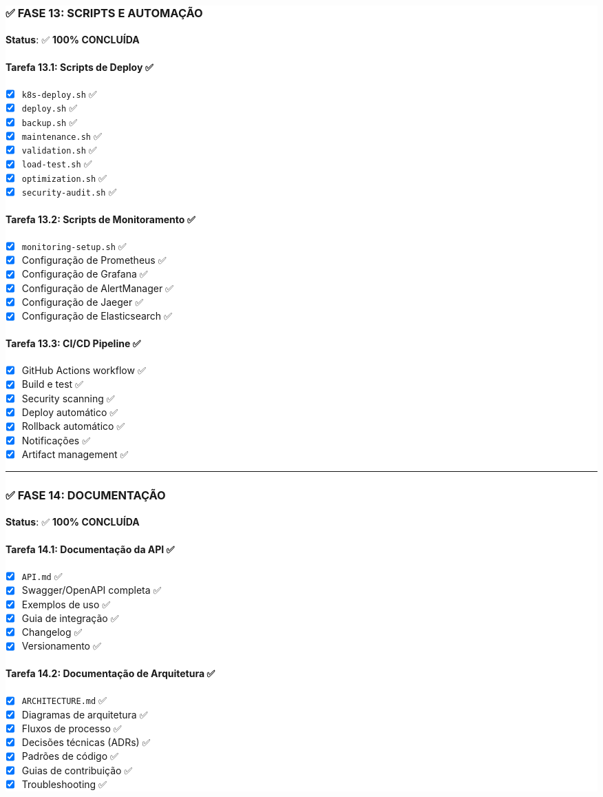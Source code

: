 
### ✅ FASE 13: SCRIPTS E AUTOMAÇÃO
**Status**: ✅ **100% CONCLUÍDA**

#### Tarefa 13.1: Scripts de Deploy ✅
- [x] `k8s-deploy.sh` ✅
- [x] `deploy.sh` ✅
- [x] `backup.sh` ✅
- [x] `maintenance.sh` ✅
- [x] `validation.sh` ✅
- [x] `load-test.sh` ✅
- [x] `optimization.sh` ✅
- [x] `security-audit.sh` ✅

#### Tarefa 13.2: Scripts de Monitoramento ✅
- [x] `monitoring-setup.sh` ✅
- [x] Configuração de Prometheus ✅
- [x] Configuração de Grafana ✅
- [x] Configuração de AlertManager ✅
- [x] Configuração de Jaeger ✅
- [x] Configuração de Elasticsearch ✅

#### Tarefa 13.3: CI/CD Pipeline ✅
- [x] GitHub Actions workflow ✅
- [x] Build e test ✅
- [x] Security scanning ✅
- [x] Deploy automático ✅
- [x] Rollback automático ✅
- [x] Notificações ✅
- [x] Artifact management ✅

---

### ✅ FASE 14: DOCUMENTAÇÃO
**Status**: ✅ **100% CONCLUÍDA**

#### Tarefa 14.1: Documentação da API ✅
- [x] `API.md` ✅
- [x] Swagger/OpenAPI completa ✅
- [x] Exemplos de uso ✅
- [x] Guia de integração ✅
- [x] Changelog ✅
- [x] Versionamento ✅

#### Tarefa 14.2: Documentação de Arquitetura ✅
- [x] `ARCHITECTURE.md` ✅
- [x] Diagramas de arquitetura ✅
- [x] Fluxos de processo ✅
- [x] Decisões técnicas (ADRs) ✅
- [x] Padrões de código ✅
- [x] Guias de contribuição ✅
- [x] Troubleshooting ✅
